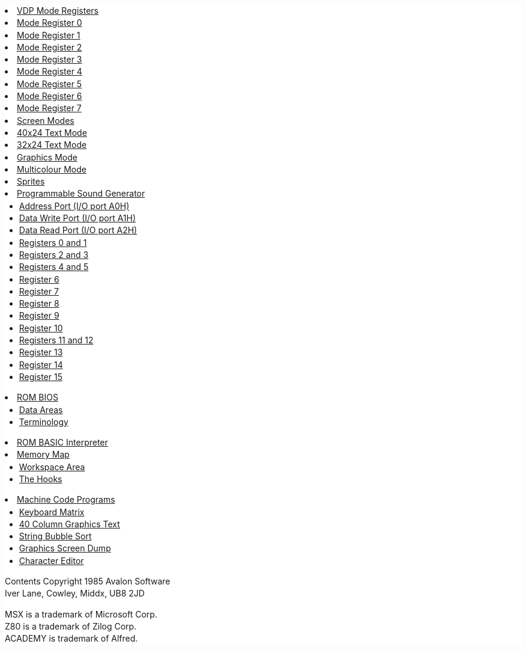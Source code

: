 <li><a href="#vdp_mode_registers">VDP Mode Registers</a></li>
<li><a href="#mode_register_0">Mode Register 0</a></li>
<li><a href="#mode_register_1">Mode Register 1</a></li>
<li><a href="#mode_register_2">Mode Register 2</a></li>
<li><a href="#mode_register_3">Mode Register 3</a></li>
<li><a href="#mode_register_4">Mode Register 4</a></li>
<li><a href="#mode_register_5">Mode Register 5</a></li>
<li><a href="#mode_register_6">Mode Register 6</a></li>
<li><a href="#mode_register_7">Mode Register 7</a></li>
<li><a href="#screen_modes">Screen Modes</a></li>
<li><a href="#40x24_text_mode">40x24 Text Mode</a></li>
<li><a href="#32x24_text_mode">32x24 Text Mode</a></li>
<li><a href="#graphics_mode">Graphics Mode</a></li>
<li><a href="#multicolour_mode">Multicolour Mode</a></li>
<li><a href="#sprites">Sprites</a></li>
</ul>
</li>
<li><a href="#chapter_3">Programmable Sound Generator</a>
<ul>
<li><a href="#address_port">Address Port (I/O port A0H)</a></li>
<li><a href="#data_write_port">Data Write Port (I/O port A1H)</a></li>
<li><a href="#data_read_port">Data Read Port (I/O port A2H)</a></li>
<li><a href="#registers_0_and_1">Registers 0 and 1</a></li>
<li><a href="#registers_2_and_3">Registers 2 and 3</a></li>
<li><a href="#registers_4_and_5">Registers 4 and 5</a></li>
<li><a href="#register_6">Register 6</a></li>
<li><a href="#register_7">Register 7</a></li>
<li><a href="#register_8">Register 8</a></li>
<li><a href="#register_9">Register 9</a></li>
<li><a href="#register_10">Register 10</a></li>
<li><a href="#registers_11_and_12">Registers 11 and 12</a></li>
<li><a href="#register_13">Register 13</a></li>
<li><a href="#register_14">Register 14</a></li>
<li><a href="#register_15">Register 15</a></li>
</ul>
</li>
<li><a href="#chapter_4">ROM BIOS</a>
<ul>
<li><a href="#data_areas">Data Areas</a></li>
<li><a href="#terminology">Terminology</a></li>
</ul>
</li>
<li><a href="#chapter_5">ROM BASIC Interpreter</a></li>
<li><a href="#chapter_6">Memory Map</a>
<ul>
<li><a href="#workspace_area">Workspace Area</a></li>
<li><a href="#the_hooks">The Hooks</a></li>
</ul>
</li>
<li><a href="#chapter_7">Machine Code Programs</a>
<ul>
<li><a href="#keyboard_matrix">Keyboard Matrix</a></li>
<li><a href="#40_column_graphics_text">40 Column Graphics Text</a></li>
<li><a href="#string_bubble_sort">String Bubble Sort</a></li>
<li><a href="#graphics_screen_dump">Graphics Screen Dump</a></li>
<li><a href="#character_editor">Character Editor</a></li>
</ul>
</li>
</ol>
<p>Contents Copyright 1985 Avalon Software<br>
Iver Lane, Cowley, Middx, UB8 2JD</p>
<p>MSX is a trademark of Microsoft Corp.<br>
Z80 is a trademark of Zilog Corp.<br>
ACADEMY is trademark of Alfred.</p>